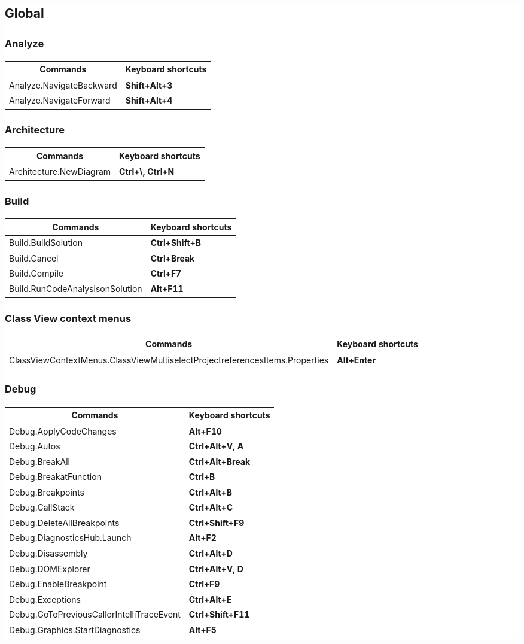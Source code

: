 ## <a name="bkmk_global"></a> Global

### <a name="bkmk_analyze"></a> Analyze

|Commands|Keyboard shortcuts|
|--------------| - |
|Analyze.NavigateBackward|**Shift+Alt+3**|
|Analyze.NavigateForward|**Shift+Alt+4**|

### <a name="bkmk_architecture"></a> Architecture

|Commands|Keyboard shortcuts|
|--------------| - |
|Architecture.NewDiagram|**Ctrl+\\, Ctrl+N**|

### <a name="bkmk_build"></a> Build

|Commands|Keyboard shortcuts|
|--------------| - |
|Build.BuildSolution|**Ctrl+Shift+B**|
|Build.Cancel|**Ctrl+Break**|
|Build.Compile|**Ctrl+F7**|
|Build.RunCodeAnalysisonSolution|**Alt+F11**|

### <a name="bkmk_classview"></a> Class View context menus

|Commands|Keyboard shortcuts|
|--------------| - |
|ClassViewContextMenus.ClassViewMultiselectProjectreferencesItems.Properties|**Alt+Enter**|

### <a name="bkmk_debug"></a> Debug

|Commands|Keyboard shortcuts|
|--------------| - |
|Debug.ApplyCodeChanges|**Alt+F10**|
|Debug.Autos|**Ctrl+Alt+V, A**|
|Debug.BreakAll|**Ctrl+Alt+Break**|
|Debug.BreakatFunction|**Ctrl+B**|
|Debug.Breakpoints|**Ctrl+Alt+B**|
|Debug.CallStack|**Ctrl+Alt+C**|
|Debug.DeleteAllBreakpoints|**Ctrl+Shift+F9**|
|Debug.DiagnosticsHub.Launch|**Alt+F2**|
|Debug.Disassembly|**Ctrl+Alt+D**|
|Debug.DOMExplorer|**Ctrl+Alt+V, D**|
|Debug.EnableBreakpoint|**Ctrl+F9**|
|Debug.Exceptions|**Ctrl+Alt+E**|
|Debug.GoToPreviousCallorIntelliTraceEvent|**Ctrl+Shift+F11**|
|Debug.Graphics.StartDiagnostics|**Alt+F5**|